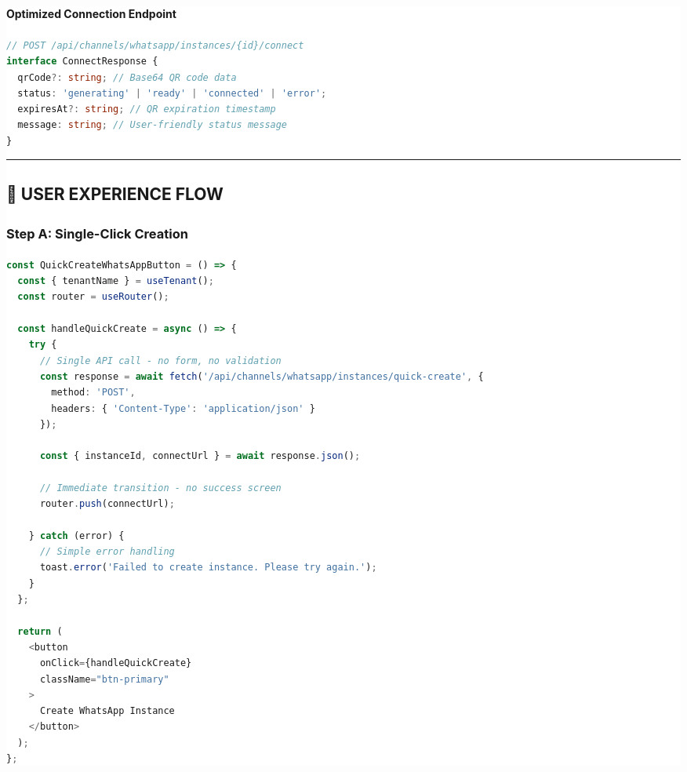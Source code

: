 #### **Optimized Connection Endpoint**
```typescript
// POST /api/channels/whatsapp/instances/{id}/connect
interface ConnectResponse {
  qrCode?: string; // Base64 QR code data
  status: 'generating' | 'ready' | 'connected' | 'error';
  expiresAt?: string; // QR expiration timestamp
  message: string; // User-friendly status message
}
```

---

## 🎨 **USER EXPERIENCE FLOW**

### **Step A: Single-Click Creation**
```typescript
const QuickCreateWhatsAppButton = () => {
  const { tenantName } = useTenant();
  const router = useRouter();
  
  const handleQuickCreate = async () => {
    try {
      // Single API call - no form, no validation
      const response = await fetch('/api/channels/whatsapp/instances/quick-create', {
        method: 'POST',
        headers: { 'Content-Type': 'application/json' }
      });
      
      const { instanceId, connectUrl } = await response.json();
      
      // Immediate transition - no success screen
      router.push(connectUrl);
      
    } catch (error) {
      // Simple error handling
      toast.error('Failed to create instance. Please try again.');
    }
  };
  
  return (
    <button 
      onClick={handleQuickCreate}
      className="btn-primary"
    >
      Create WhatsApp Instance
    </button>
  );
};
```
